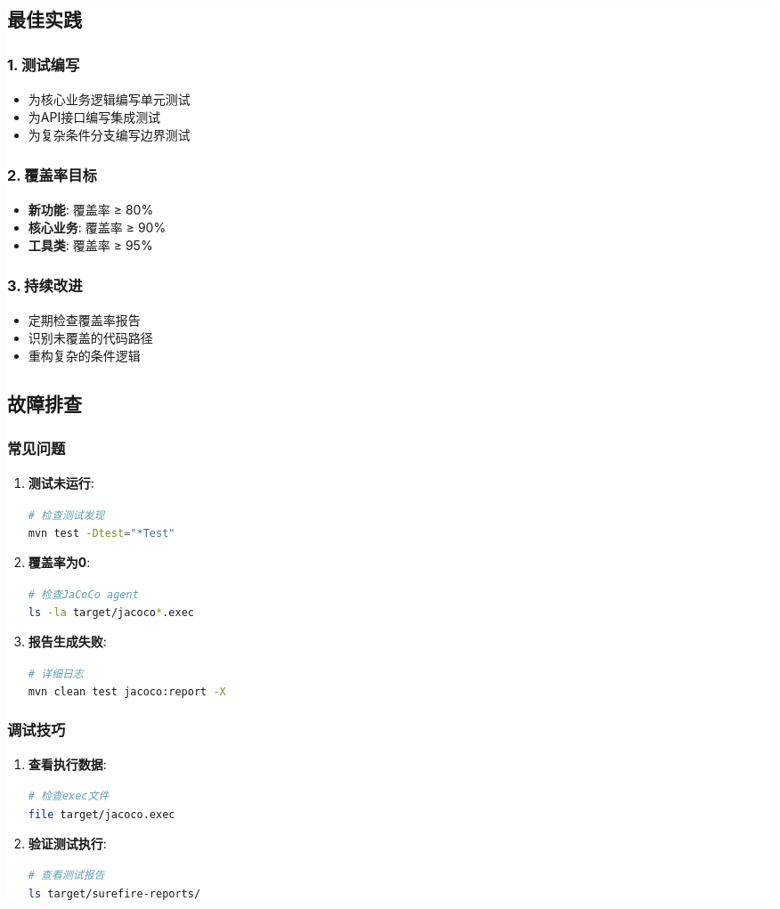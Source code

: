 ## 最佳实践

### 1. 测试编写
- 为核心业务逻辑编写单元测试
- 为API接口编写集成测试
- 为复杂条件分支编写边界测试

### 2. 覆盖率目标
- **新功能**: 覆盖率 ≥ 80%
- **核心业务**: 覆盖率 ≥ 90%
- **工具类**: 覆盖率 ≥ 95%

### 3. 持续改进
- 定期检查覆盖率报告
- 识别未覆盖的代码路径
- 重构复杂的条件逻辑

## 故障排查

### 常见问题

1. **测试未运行**:
   ```bash
   # 检查测试发现
   mvn test -Dtest="*Test"
   ```

2. **覆盖率为0**:
   ```bash
   # 检查JaCoCo agent
   ls -la target/jacoco*.exec
   ```

3. **报告生成失败**:
   ```bash
   # 详细日志
   mvn clean test jacoco:report -X
   ```

### 调试技巧

1. **查看执行数据**:
   ```bash
   # 检查exec文件
   file target/jacoco.exec
   ```

2. **验证测试执行**:
   ```bash
   # 查看测试报告
   ls target/surefire-reports/
   ```
